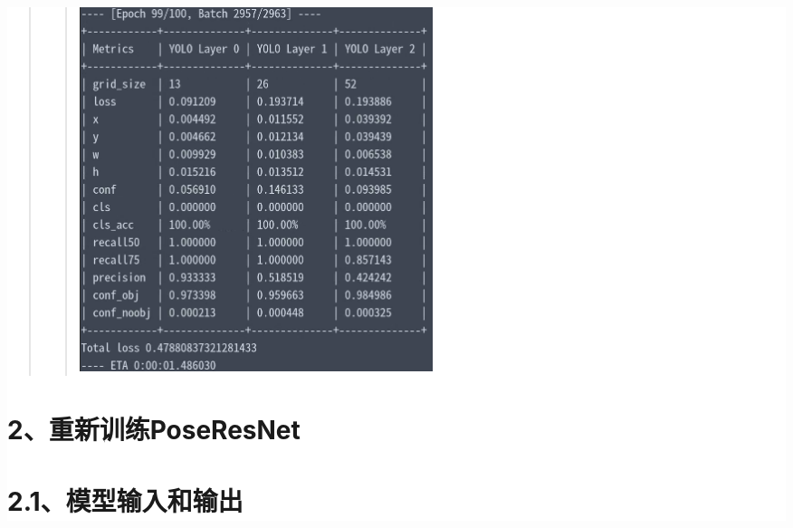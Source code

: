 > >  <td align="center"><img src="./doc_img/4.png" width="50%" height="auto" /></td>
> >  </tr>
> >  </table>



# 2、重新训练PoseResNet

# 2.1、模型输入和输出
